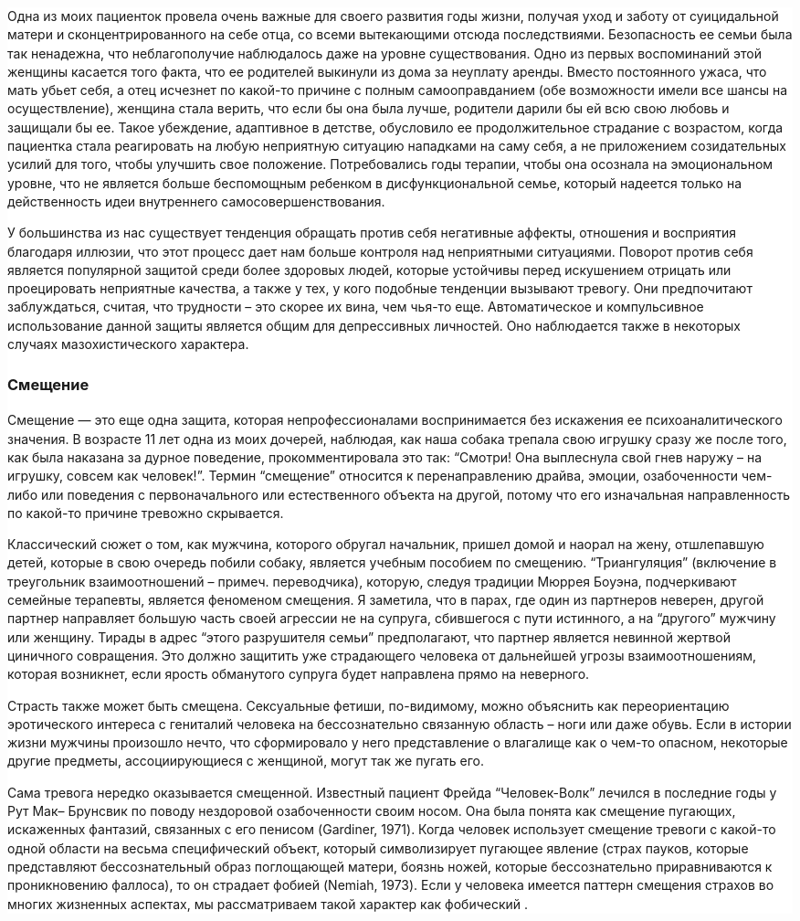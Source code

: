 Одна из моих пациенток провела очень важные для своего развития годы жизни, получая уход и заботу от суицидальной матери и сконцентрированного на себе отца, со всеми вытекающими отсюда последствиями. Безопасность ее семьи была так ненадежна, что неблагополучие наблюдалось даже на уровне существования. Одно из первых воспоминаний этой женщины касается того факта, что ее родителей выкинули из дома за неуплату аренды. Вместо постоянного ужаса, что мать убьет себя, а отец исчезнет по какой-то причине с полным самооправданием (обе возможности имели все шансы на осуществление), женщина стала верить, что если бы она была лучше, родители дарили бы ей всю свою любовь и защищали бы ее. Такое убеждение, адаптивное в детстве, обусловило ее продолжительное страдание с возрастом, когда пациентка стала реагировать на любую неприятную ситуацию нападками на саму себя, а не приложением созидательных усилий для того, чтобы улучшить свое положение. Потребовались годы терапии, чтобы она осознала на эмоциональном уровне, что не является больше беспомощным ребенком в дисфункциональной семье, который надеется только на действенность идеи внутреннего самосовершенствования.

У большинства из нас существует тенденция обращать против себя негативные аффекты, отношения и восприятия благодаря иллюзии, что этот процесс дает нам больше контроля над неприятными ситуациями. Поворот против себя является популярной защитой среди более здоровых людей, которые устойчивы перед искушением отрицать или проецировать неприятные качества, а также у тех, у кого подобные тенденции вызывают тревогу. Они предпочитают заблуждаться, считая, что трудности – это скорее их вина, чем чья-то еще. Автоматическое и компульсивное использование данной защиты является общим для депрессивных личностей. Оно наблюдается также в некоторых случаях мазохистического характера.

### Смещение

Смещение — это еще одна защита, которая непрофессионалами воспринимается без искажения ее психоаналитического значения. В возрасте 11 лет одна из моих дочерей, наблюдая, как наша собака трепала свою игрушку сразу же после того, как была наказана за дурное поведение, прокомментировала это так: “Смотри! Она выплеснула свой гнев наружу – на игрушку, совсем как человек!”. Термин “смещение” относится к перенаправлению драйва, эмоции, озабоченности чем-либо или поведения с первоначального или естественного объекта на другой, потому что его изначальная направленность по какой-то причине тревожно скрывается.

Классический сюжет о том, как мужчина, которого обругал начальник, пришел домой и наорал на жену, отшлепавшую детей, которые в свою очередь побили собаку, является учебным пособием по смещению. “Триангуляция” (включение в треугольник взаимоотношений – примеч. переводчика), которую, следуя традиции Мюррея Боуэна, подчеркивают семейные терапевты, является феноменом смещения. Я заметила, что в парах, где один из партнеров неверен, другой партнер направляет большую часть своей агрессии не на супруга, сбившегося с пути истинного, а на “другого” мужчину или женщину. Тирады в адрес “этого разрушителя семьи” предполагают, что партнер является невинной жертвой циничного совращения. Это должно защитить уже страдающего человека от дальнейшей угрозы взаимоотношениям, которая возникнет, если ярость обманутого супруга будет направлена прямо на неверного.

Страсть также может быть смещена. Сексуальные фетиши, по-видимому, можно объяснить как переориентацию эротического интереса с гениталий человека на бессознательно связанную область – ноги или даже обувь. Если в истории жизни мужчины произошло нечто, что сформировало у него представление о влагалище как о чем-то опасном, некоторые другие предметы, ассоциирующиеся с женщиной, могут так же пугать его.

Сама тревога нередко оказывается смещенной. Известный пациент Фрейда “Человек-Волк” лечился в последние годы у Рут Мак– Брунсвик по поводу нездоровой озабоченности своим носом. Она была понята как смещение пугающих, искаженных фантазий, связанных с его пенисом (Gardiner, 1971). Когда человек использует смещение тревоги с какой-то одной области на весьма специфический объект, который символизирует пугающее явление (страх пауков, которые представляют бессознательный образ поглощающей матери, боязнь ножей, которые бессознательно приравниваются к проникновению фаллоса), то он страдает фобией (Nemiah, 1973). Если у человека имеется паттерн смещения страхов во многих жизненных аспектах, мы рассматриваем такой характер как фобический .
